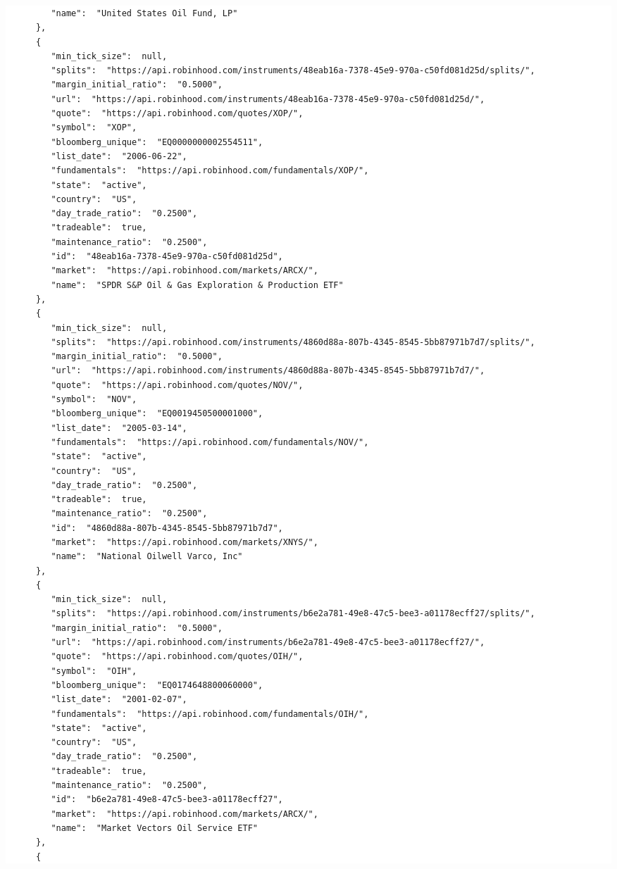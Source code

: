 ```
         "name":  "United States Oil Fund, LP"
      },
      {
         "min_tick_size":  null,
         "splits":  "https://api.robinhood.com/instruments/48eab16a-7378-45e9-970a-c50fd081d25d/splits/",
         "margin_initial_ratio":  "0.5000",
         "url":  "https://api.robinhood.com/instruments/48eab16a-7378-45e9-970a-c50fd081d25d/",
         "quote":  "https://api.robinhood.com/quotes/XOP/",
         "symbol":  "XOP",
         "bloomberg_unique":  "EQ0000000002554511",
         "list_date":  "2006-06-22",
         "fundamentals":  "https://api.robinhood.com/fundamentals/XOP/",
         "state":  "active",
         "country":  "US",
         "day_trade_ratio":  "0.2500",
         "tradeable":  true,
         "maintenance_ratio":  "0.2500",
         "id":  "48eab16a-7378-45e9-970a-c50fd081d25d",
         "market":  "https://api.robinhood.com/markets/ARCX/",
         "name":  "SPDR S&P Oil & Gas Exploration & Production ETF"
      },
      {
         "min_tick_size":  null,
         "splits":  "https://api.robinhood.com/instruments/4860d88a-807b-4345-8545-5bb87971b7d7/splits/",
         "margin_initial_ratio":  "0.5000",
         "url":  "https://api.robinhood.com/instruments/4860d88a-807b-4345-8545-5bb87971b7d7/",
         "quote":  "https://api.robinhood.com/quotes/NOV/",
         "symbol":  "NOV",
         "bloomberg_unique":  "EQ0019450500001000",
         "list_date":  "2005-03-14",
         "fundamentals":  "https://api.robinhood.com/fundamentals/NOV/",
         "state":  "active",
         "country":  "US",
         "day_trade_ratio":  "0.2500",
         "tradeable":  true,
         "maintenance_ratio":  "0.2500",
         "id":  "4860d88a-807b-4345-8545-5bb87971b7d7",
         "market":  "https://api.robinhood.com/markets/XNYS/",
         "name":  "National Oilwell Varco, Inc"
      },
      {
         "min_tick_size":  null,
         "splits":  "https://api.robinhood.com/instruments/b6e2a781-49e8-47c5-bee3-a01178ecff27/splits/",
         "margin_initial_ratio":  "0.5000",
         "url":  "https://api.robinhood.com/instruments/b6e2a781-49e8-47c5-bee3-a01178ecff27/",
         "quote":  "https://api.robinhood.com/quotes/OIH/",
         "symbol":  "OIH",
         "bloomberg_unique":  "EQ0174648800060000",
         "list_date":  "2001-02-07",
         "fundamentals":  "https://api.robinhood.com/fundamentals/OIH/",
         "state":  "active",
         "country":  "US",
         "day_trade_ratio":  "0.2500",
         "tradeable":  true,
         "maintenance_ratio":  "0.2500",
         "id":  "b6e2a781-49e8-47c5-bee3-a01178ecff27",
         "market":  "https://api.robinhood.com/markets/ARCX/",
         "name":  "Market Vectors Oil Service ETF"
      },
      {
```